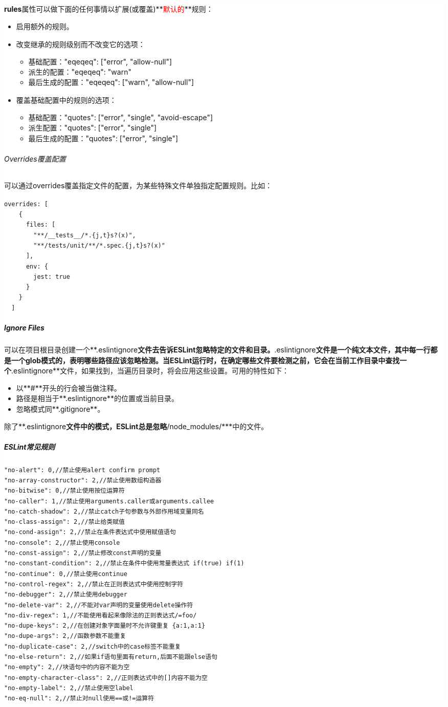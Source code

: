 **rules**属性可以做下面的任何事情以扩展(或覆盖)**<font color="red">默认的</font>**规则：

* 启用额外的规则。
* 改变继承的规则级别而不改变它的选项：
  * 基础配置："eqeqeq": ["error", "allow-null"]
  * 派生的配置："eqeqeq": "warn"
  * 最后生成的配置："eqeqeq": ["warn", "allow-null"]

* 覆盖基础配置中的规则的选项：
  * 基础配置："quotes": ["error", "single", "avoid-escape"]
  * 派生配置："quotes": ["error", "single"]
  * 最后生成的配置："quotes": ["error", "single"]

###### Overrides覆盖配置

​	可以通过overrides覆盖指定文件的配置，为某些特殊文件单独指定配置规则。比如：

```
overrides: [
    {
      files: [
        "**/__tests__/*.{j,t}s?(x)",
        "**/tests/unit/**/*.spec.{j,t}s?(x)"
      ],
      env: {
        jest: true
      }
    }
  ]
```

##### Ignore Files

​	可以在项目根目录创建一个**.eslintignore**文件去告诉ESLint忽略特定的文件和目录。**.eslintignore**文件是一个纯文本文件，其中每一行都是一个glob模式的，表明哪些路径应该忽略检测。当ESLint运行时，在确定哪些文件要检测之前，它会在当前工作目录中查找一个**.eslintignore**文件，如果找到，当遍历目录时，将会应用这些设置。可用的特性如下：

* 以**#**开头的行会被当做注释。
* 路径是相当于**.eslintignore**的位置或当前目录。
* 忽略模式同**.gitignore**。

除了**.eslintignore**文件中的模式，ESLint总是忽略**/node_modules/***中的文件。

##### ESLint常见规则

```
"no-alert": 0,//禁止使用alert confirm prompt
"no-array-constructor": 2,//禁止使用数组构造器
"no-bitwise": 0,//禁止使用按位运算符
"no-caller": 1,//禁止使用arguments.caller或arguments.callee
"no-catch-shadow": 2,//禁止catch子句参数与外部作用域变量同名
"no-class-assign": 2,//禁止给类赋值
"no-cond-assign": 2,//禁止在条件表达式中使用赋值语句
"no-console": 2,//禁止使用console
"no-const-assign": 2,//禁止修改const声明的变量
"no-constant-condition": 2,//禁止在条件中使用常量表达式 if(true) if(1)
"no-continue": 0,//禁止使用continue
"no-control-regex": 2,//禁止在正则表达式中使用控制字符
"no-debugger": 2,//禁止使用debugger
"no-delete-var": 2,//不能对var声明的变量使用delete操作符
"no-div-regex": 1,//不能使用看起来像除法的正则表达式/=foo/
"no-dupe-keys": 2,//在创建对象字面量时不允许键重复 {a:1,a:1}
"no-dupe-args": 2,//函数参数不能重复
"no-duplicate-case": 2,//switch中的case标签不能重复
"no-else-return": 2,//如果if语句里面有return,后面不能跟else语句
"no-empty": 2,//块语句中的内容不能为空
"no-empty-character-class": 2,//正则表达式中的[]内容不能为空
"no-empty-label": 2,//禁止使用空label
"no-eq-null": 2,//禁止对null使用==或!=运算符
```